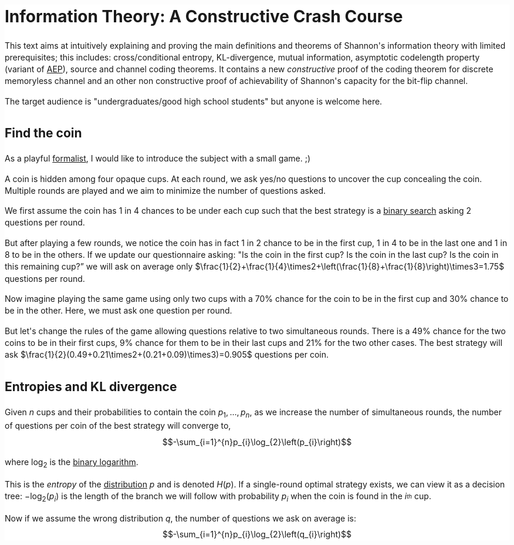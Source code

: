 # Information Theory: A Constructive Crash Course

This text aims at intuitively explaining and proving the main definitions and theorems of Shannon's information theory with limited prerequisites; this includes: cross/conditional entropy, KL-divergence, mutual information, asymptotic codelength property (variant of [AEP](https://en.wikipedia.org/wiki/Asymptotic_equipartition_property)), source and channel coding theorems. It contains a new *constructive* proof of the coding theorem for discrete memoryless channel and an other non constructive proof of achievability of Shannon's capacity for the bit-flip channel.

The target audience is "undergraduates/good high school students" but anyone is welcome here.

## Find the coin

As a playful [formalist](https://en.wikipedia.org/wiki/Formalism_(philosophy_of_mathematics)), I would like to introduce the subject with a small game. ;)

A coin is hidden among four opaque cups. At each round, we ask yes/no questions to uncover the cup concealing the coin. Multiple rounds are played and we aim to minimize the number of questions asked.

We first assume the coin has $1$ in $4$ chances to be under each cup such that the best strategy is a [binary search](https://en.wikipedia.org/wiki/Binary_search_algorithm) asking $2$ questions per round.

But after playing a few rounds, we notice the coin has in fact $1$ in $2$ chance to be in the first cup, $1$ in $4$ to be in the last one and $1$ in $8$ to be in the others. If we update our questionnaire asking: "Is the coin in the first cup? Is the coin in the last cup? Is the coin in this remaining cup?” we will ask on average only $\frac{1}{2}+\frac{1}{4}\times2+\left(\frac{1}{8}+\frac{1}{8}\right)\times3=1.75$ questions per round.

Now imagine playing the same game using only two cups with a $70\%$ chance for the coin to be in the first cup and $30\%$ chance to be in the other. Here, we must ask one question per round.

But let's change the rules of the game allowing questions relative to two simultaneous rounds. There is a $49\%$ chance for the two coins to be in their first cups, $9\%$ chance for them to be in their last cups and $21\%$ for the two other cases. The best strategy will ask $\frac{1}{2}(0.49+0.21\times2+(0.21+0.09)\times3)=0.905$ questions per coin.

## Entropies and KL divergence

Given $n$ cups and their probabilities to contain the coin $p_{1},\dots,p_{n}$, as we increase the number of simultaneous rounds, the number of questions per coin of the best strategy will converge to,
$$-\sum_{i=1}^{n}p_{i}\log_{2}\left(p_{i}\right)$$

where $\log_{2}$ is the [binary logarithm](https://en.wikipedia.org/wiki/Binary_logarithm).

This is the *entropy* of the [distribution](https://en.wikipedia.org/wiki/Probability_distribution) $p$ and is denoted $H(p)$. If a single-round optimal strategy exists, we can view it as a decision tree: $-\log_{2}\left(p_{i}\right)$ is the length of the branch we will follow with probability $p_{i}$ when the coin is found in the $i_{^{th}}$ cup.

Now if we assume the wrong distribution $q$, the number of questions we ask on average is:
$$-\sum_{i=1}^{n}p_{i}\log_{2}\left(q_{i}\right)$$
